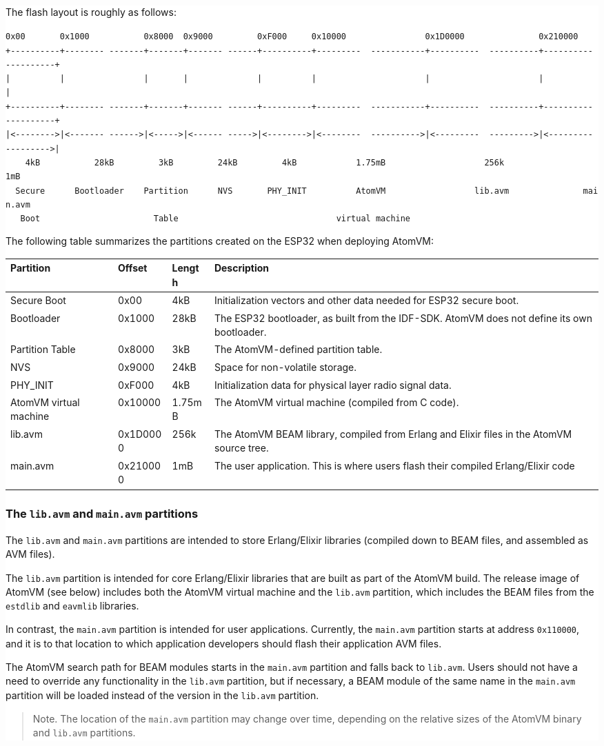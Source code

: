 The flash layout is roughly as follows:

    0x00       0x1000           0x8000  0x9000         0xF000     0x10000                0x1D0000               0x210000
    +----------+-------- -------+-------+------- ------+----------+---------  -----------+----------  ----------+----------  ----------+
    |          |                |       |              |          |                      |                      |                      |
    +----------+-------- -------+-------+------- ------+----------+---------  -----------+----------  ----------+----------  ----------+
    |<-------->|<------- ------>|<----->|<------ ----->|<-------->|<--------  ---------->|<---------  --------->|<---------  --------->|
        4kB           28kB         3kB         24kB         4kB            1.75mB                    256k                    1mB
      Secure      Bootloader    Partition      NVS       PHY_INIT          AtomVM                  lib.avm               main.avm
       Boot                       Table                                virtual machine

The following table summarizes the partitions created on the ESP32 when deploying AtomVM:

| Partition | Offset | Length | Description |
|:----------|:-------|:-------|:------------|
| Secure Boot | 0x00 | 4kB | Initialization vectors and other data needed for ESP32 secure boot. |
| Bootloader | 0x1000 | 28kB | The ESP32 bootloader, as built from the IDF-SDK.  AtomVM does not define its own bootloader. |
| Partition Table | 0x8000 | 3kB | The AtomVM-defined partition table. |
| NVS | 0x9000 | 24kB | Space for non-volatile storage. |
| PHY_INIT | 0xF000 | 4kB | Initialization data for physical layer radio signal data. |
| AtomVM virtual machine | 0x10000 | 1.75mB | The AtomVM virtual machine (compiled from C code). |
| lib.avm | 0x1D0000 | 256k | The AtomVM BEAM library, compiled from Erlang and Elixir files in the AtomVM source tree. |
| main.avm | 0x210000 | 1mB | The user application.  This is where users flash their compiled Erlang/Elixir code |

### The `lib.avm` and `main.avm` partitions

The `lib.avm` and `main.avm` partitions are intended to store Erlang/Elixir libraries (compiled down to BEAM files, and assembled as AVM files).

The `lib.avm` partition is intended for core Erlang/Elixir libraries that are built as part of the AtomVM build.  The release image of AtomVM (see below) includes both the AtomVM virtual machine and the `lib.avm` partition, which includes the BEAM files from the `estdlib` and `eavmlib` libraries.

In contrast, the `main.avm` partition is intended for user applications.  Currently, the `main.avm` partition starts at address `0x110000`, and it is to that location to which application developers should flash their application AVM files.

The AtomVM search path for BEAM modules starts in the `main.avm` partition and falls back to `lib.avm`.  Users should not have a need to override any functionality in the `lib.avm` partition, but if necessary, a BEAM module of the same name in the `main.avm` partition will be loaded instead of the version in the `lib.avm` partition.

> Note.  The location of the `main.avm` partition may change over time, depending on the relative sizes of the AtomVM binary and `lib.avm` partitions.
